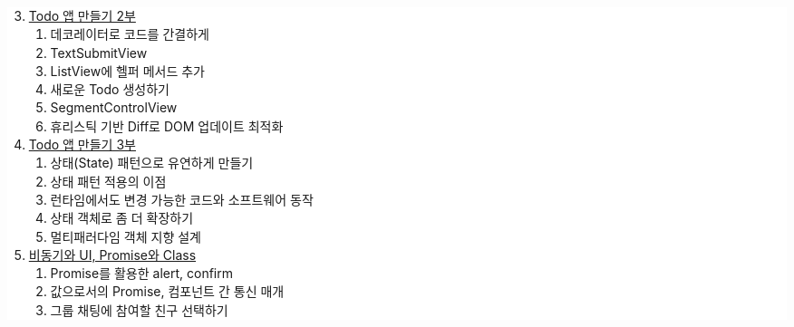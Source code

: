    3. [Todo 앱 만들기 2부](7.3-Todo-앱-만들기-2부.md)
      1. 데코레이터로 코드를 간결하게
      2. TextSubmitView
      3. ListView에 헬퍼 메서드 추가
      4. 새로운 Todo 생성하기
      5. SegmentControlView
      6. 휴리스틱 기반 Diff로 DOM 업데이트 최적화
   4. [Todo 앱 만들기 3부](7.4-Todo-앱-만들기-3부.md)
      1. 상태(State) 패턴으로 유연하게 만들기
      2. 상태 패턴 적용의 이점
      3. 런타임에서도 변경 가능한 코드와 소프트웨어 동작
      4. 상태 객체로 좀 더 확장하기
      5. 멀티패러다임 객체 지향 설계
   5. [비동기와 UI, Promise와 Class](7.5-비동기와-UI,-Promise와-Class.md)
      1. Promise를 활용한 alert, confirm
      2. 값으로서의 Promise, 컴포넌트 간 통신 매개 
      3. 그룹 채팅에 참여할 친구 선택하기

